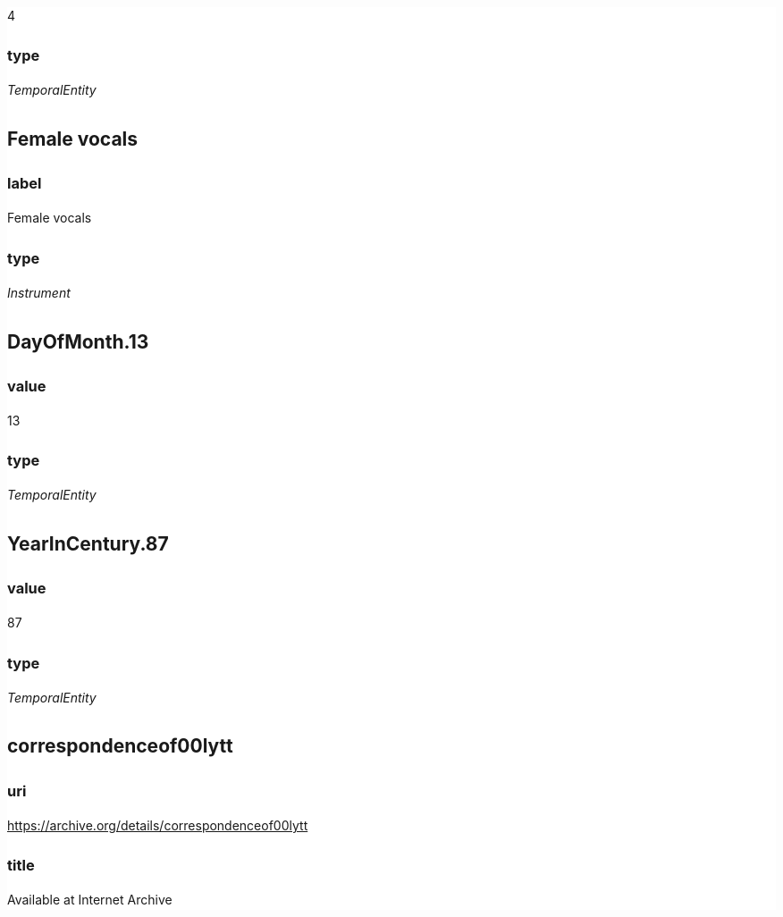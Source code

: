 4

### type


*TemporalEntity*

## Female vocals

### label


Female vocals

### type


*Instrument*

## DayOfMonth.13

### value


13

### type


*TemporalEntity*

## YearInCentury.87

### value


87

### type


*TemporalEntity*

## correspondenceof00lytt

### uri


https://archive.org/details/correspondenceof00lytt

### title


Available at Internet Archive
